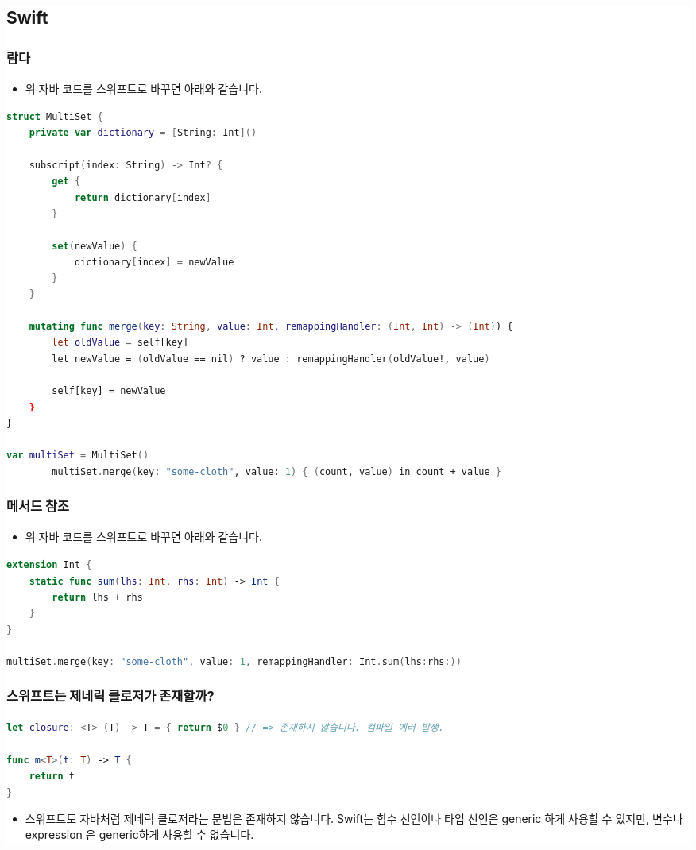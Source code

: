 ## Swift

### 람다

* 위 자바 코드를 스위프트로 바꾸면 아래와 같습니다.

```swift
struct MultiSet {
    private var dictionary = [String: Int]()
    
    subscript(index: String) -> Int? {
        get {
            return dictionary[index]
        }
        
        set(newValue) {
            dictionary[index] = newValue
        }
    }
    
    mutating func merge(key: String, value: Int, remappingHandler: (Int, Int) -> (Int)) {
        let oldValue = self[key]
        let newValue = (oldValue == nil) ? value : remappingHandler(oldValue!, value)
        
        self[key] = newValue
    }
}

var multiSet = MultiSet()
        multiSet.merge(key: "some-cloth", value: 1) { (count, value) in count + value }
```

### 메서드 참조

* 위 자바 코드를 스위프트로 바꾸면 아래와 같습니다.

```swift
extension Int {
    static func sum(lhs: Int, rhs: Int) -> Int {
        return lhs + rhs
    }
}

multiSet.merge(key: "some-cloth", value: 1, remappingHandler: Int.sum(lhs:rhs:))
```

### 스위프트는 제네릭 클로저가 존재할까? 

```swift
let closure: <T> (T) -> T = { return $0 } // => 존재하지 않습니다. 컴파일 에러 발생.

func m<T>(t: T) -> T {
    return t
}
```
* 스위프트도 자바처럼 제네릭 클로저라는 문법은 존재하지 않습니다. Swift는 함수 선언이나 타입 선언은 generic 하게 사용할 수 있지만, 변수나 expression 은 generic하게 사용할 수 없습니다. 
